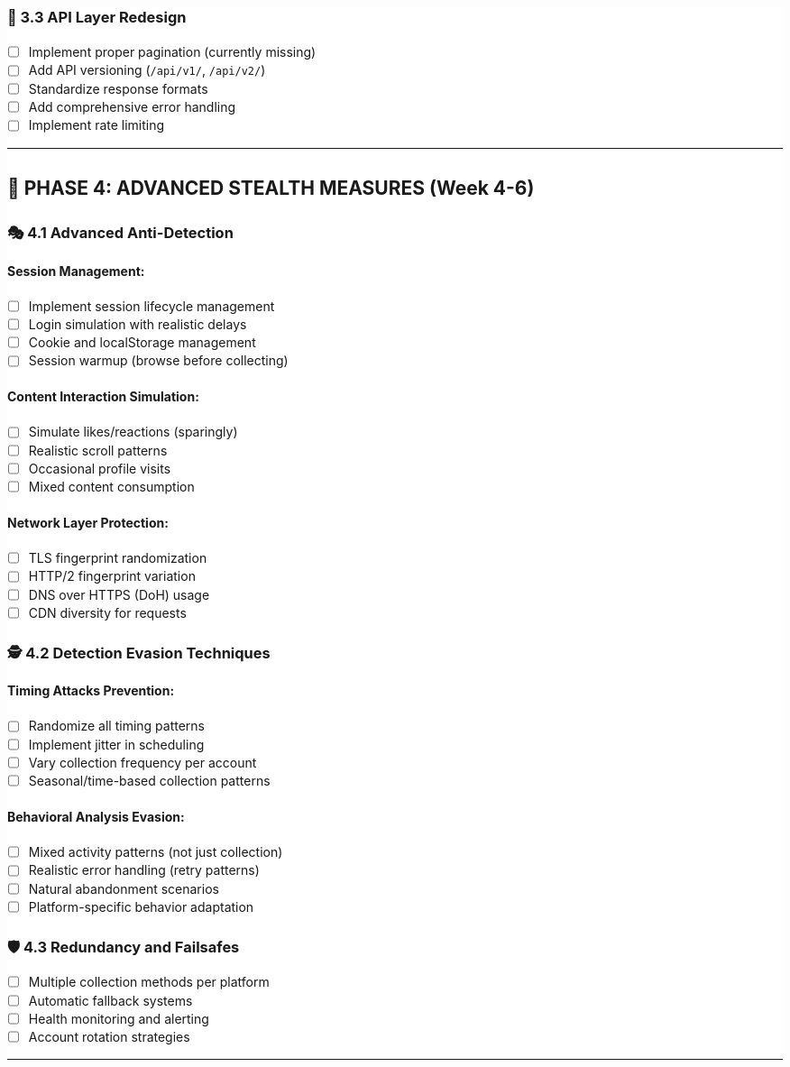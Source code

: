 ### 🔄 3.3 API Layer Redesign

- [ ] Implement proper pagination (currently missing)
- [ ] Add API versioning (`/api/v1/`, `/api/v2/`)
- [ ] Standardize response formats
- [ ] Add comprehensive error handling
- [ ] Implement rate limiting

---

## 🔐 PHASE 4: ADVANCED STEALTH MEASURES (Week 4-6)

### 🎭 4.1 Advanced Anti-Detection

#### **Session Management**:
- [ ] Implement session lifecycle management
- [ ] Login simulation with realistic delays
- [ ] Cookie and localStorage management
- [ ] Session warmup (browse before collecting)

#### **Content Interaction Simulation**:
- [ ] Simulate likes/reactions (sparingly)
- [ ] Realistic scroll patterns
- [ ] Occasional profile visits
- [ ] Mixed content consumption

#### **Network Layer Protection**:
- [ ] TLS fingerprint randomization
- [ ] HTTP/2 fingerprint variation
- [ ] DNS over HTTPS (DoH) usage
- [ ] CDN diversity for requests

### 🕵️ 4.2 Detection Evasion Techniques

#### **Timing Attacks Prevention**:
- [ ] Randomize all timing patterns
- [ ] Implement jitter in scheduling
- [ ] Vary collection frequency per account
- [ ] Seasonal/time-based collection patterns

#### **Behavioral Analysis Evasion**:
- [ ] Mixed activity patterns (not just collection)
- [ ] Realistic error handling (retry patterns)
- [ ] Natural abandonment scenarios
- [ ] Platform-specific behavior adaptation

### 🛡️ 4.3 Redundancy and Failsafes

- [ ] Multiple collection methods per platform
- [ ] Automatic fallback systems
- [ ] Health monitoring and alerting
- [ ] Account rotation strategies

---